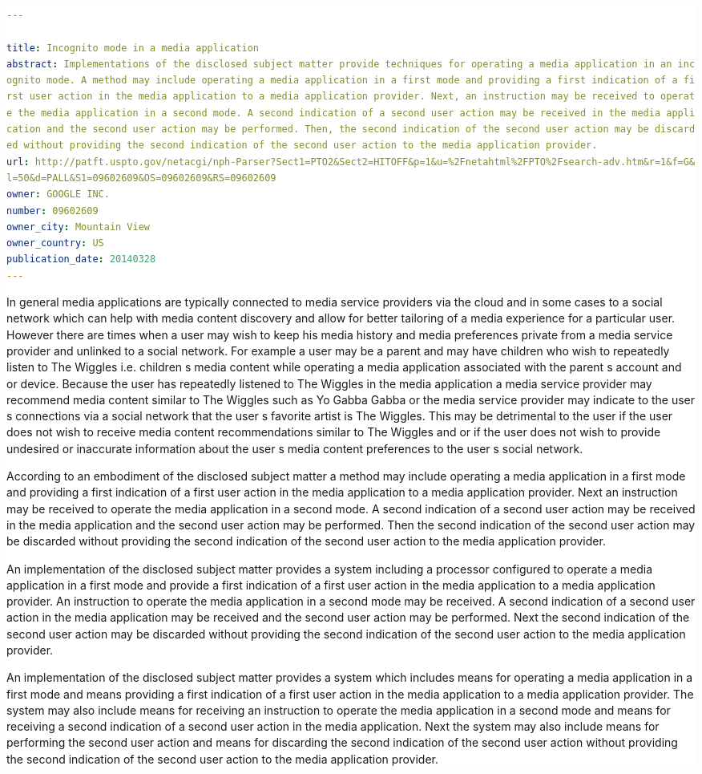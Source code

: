 ```yaml
---

title: Incognito mode in a media application
abstract: Implementations of the disclosed subject matter provide techniques for operating a media application in an incognito mode. A method may include operating a media application in a first mode and providing a first indication of a first user action in the media application to a media application provider. Next, an instruction may be received to operate the media application in a second mode. A second indication of a second user action may be received in the media application and the second user action may be performed. Then, the second indication of the second user action may be discarded without providing the second indication of the second user action to the media application provider.
url: http://patft.uspto.gov/netacgi/nph-Parser?Sect1=PTO2&Sect2=HITOFF&p=1&u=%2Fnetahtml%2FPTO%2Fsearch-adv.htm&r=1&f=G&l=50&d=PALL&S1=09602609&OS=09602609&RS=09602609
owner: GOOGLE INC.
number: 09602609
owner_city: Mountain View
owner_country: US
publication_date: 20140328
---
```

In general media applications are typically connected to media service providers via the cloud and in some cases to a social network which can help with media content discovery and allow for better tailoring of a media experience for a particular user. However there are times when a user may wish to keep his media history and media preferences private from a media service provider and unlinked to a social network. For example a user may be a parent and may have children who wish to repeatedly listen to The Wiggles i.e. children s media content while operating a media application associated with the parent s account and or device. Because the user has repeatedly listened to The Wiggles in the media application a media service provider may recommend media content similar to The Wiggles such as Yo Gabba Gabba or the media service provider may indicate to the user s connections via a social network that the user s favorite artist is The Wiggles. This may be detrimental to the user if the user does not wish to receive media content recommendations similar to The Wiggles and or if the user does not wish to provide undesired or inaccurate information about the user s media content preferences to the user s social network.

According to an embodiment of the disclosed subject matter a method may include operating a media application in a first mode and providing a first indication of a first user action in the media application to a media application provider. Next an instruction may be received to operate the media application in a second mode. A second indication of a second user action may be received in the media application and the second user action may be performed. Then the second indication of the second user action may be discarded without providing the second indication of the second user action to the media application provider.

An implementation of the disclosed subject matter provides a system including a processor configured to operate a media application in a first mode and provide a first indication of a first user action in the media application to a media application provider. An instruction to operate the media application in a second mode may be received. A second indication of a second user action in the media application may be received and the second user action may be performed. Next the second indication of the second user action may be discarded without providing the second indication of the second user action to the media application provider.

An implementation of the disclosed subject matter provides a system which includes means for operating a media application in a first mode and means providing a first indication of a first user action in the media application to a media application provider. The system may also include means for receiving an instruction to operate the media application in a second mode and means for receiving a second indication of a second user action in the media application. Next the system may also include means for performing the second user action and means for discarding the second indication of the second user action without providing the second indication of the second user action to the media application provider.

